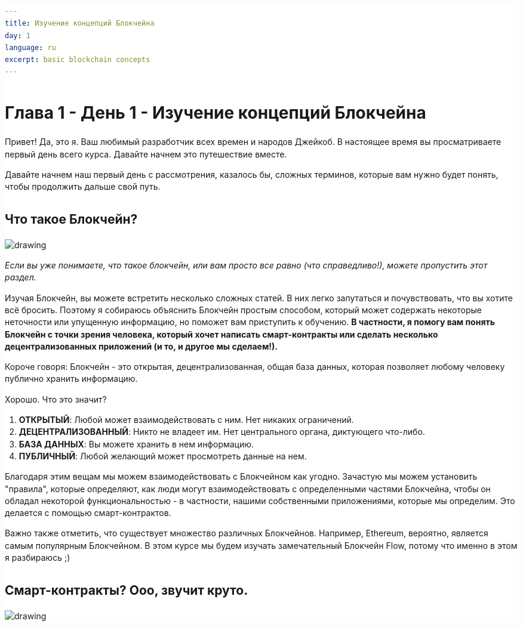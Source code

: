 ```yaml
---
title: Изучение концепций Блокчейна
day: 1
language: ru
excerpt: basic blockchain concepts
---
```


# Глава 1 - День 1 - Изучение концепций Блокчейна

Привет! Да, это я. Ваш любимый разработчик всех времен и народов Джейкоб. В настоящее время вы просматриваете первый день всего курса. Давайте начнем это путешествие вместе.

Давайте начнем наш первый день с рассмотрения, казалось бы, сложных терминов, которые вам нужно будет понять, чтобы продолжить дальше свой путь.

## Что такое Блокчейн?

<img src="https://github.com/emerald-dao/beginner-cadence-course/raw/main/images/blockchain.png" alt="drawing" width="600"/>

_Если вы уже понимаете, что такое блокчейн, или вам просто все равно (что справедливо!), можете пропустить этот раздел._

Изучая Блокчейн, вы можете встретить несколько сложных статей. В них легко запутаться и почувствовать, что вы хотите всё бросить. Поэтому я собираюсь объяснить Блокчейн простым способом, который может содержать некоторые неточности или упущенную информацию, но поможет вам приступить к обучению. **В частности, я помогу вам понять Блокчейн с точки зрения человека, который хочет написать смарт-контракты или сделать несколько децентрализованных приложений (и то, и другое мы сделаем!).**

Короче говоря: Блокчейн - это открытая, децентрализованная, общая база данных, которая позволяет любому человеку публично хранить информацию.

Хорошо. Что это значит?

1. **ОТКРЫТЫЙ**: Любой может взаимодействовать с ним. Нет никаких ограничений.
2. **ДЕЦЕНТРАЛИЗОВАННЫЙ**: Никто не владеет им. Нет центрального органа, диктующего что-либо.
3. **БАЗА ДАННЫХ**: Вы можете хранить в нем информацию.
4. **ПУБЛИЧНЫЙ**: Любой желающий может просмотреть данные на нем.

Благодаря этим вещам мы можем взаимодействовать с Блокчейном как угодно. Зачастую мы можем установить "правила", которые определяют, как люди могут взаимодействовать с определенными частями Блокчейна, чтобы он обладал некоторой функциональностью - в частности, нашими собственными приложениями, которые мы определим. Это делается с помощью смарт-контрактов.

Важно также отметить, что существует множество различных Блокчейнов. Например, Ethereum, вероятно, является самым популярным Блокчейном. В этом курсе мы будем изучать замечательный Блокчейн Flow, потому что именно в этом я разбираюсь ;)

## Смарт-контракты? Ооо, звучит круто.

<img src="https://github.com/emerald-dao/beginner-cadence-course/raw/main/images/smart contract.png" alt="drawing" width="600"/>
